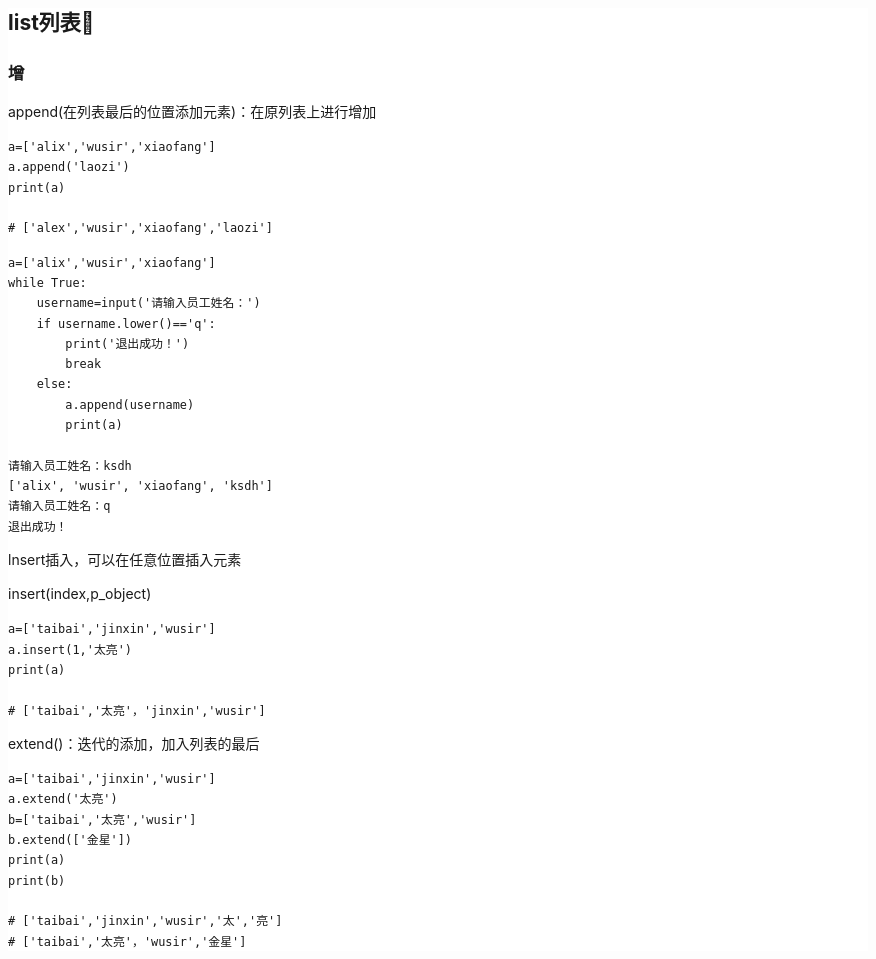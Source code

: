 

## list列表:jack_o_lantern:

### 增

append(在列表最后的位置添加元素)：在原列表上进行增加

```
a=['alix','wusir','xiaofang']
a.append('laozi')
print(a)       

# ['alex','wusir','xiaofang','laozi']
```

```
a=['alix','wusir','xiaofang']
while True:
    username=input('请输入员工姓名：')
    if username.lower()=='q':
        print('退出成功！')
        break
    else:
        a.append(username)
        print(a)
 
请输入员工姓名：ksdh
['alix', 'wusir', 'xiaofang', 'ksdh']
请输入员工姓名：q
退出成功！　
```

lnsert插入，可以在任意位置插入元素

insert(index,p_object)

```
a=['taibai','jinxin','wusir']
a.insert(1,'太亮')
print(a)      

# ['taibai','太亮'，'jinxin','wusir']
```

extend()：迭代的添加，加入列表的最后

```
a=['taibai','jinxin','wusir']
a.extend('太亮')
b=['taibai','太亮','wusir']
b.extend(['金星'])
print(a)　　　　　　
print(b)　　　　　　

# ['taibai','jinxin','wusir','太','亮']
# ['taibai','太亮'，'wusir','金星']
```
